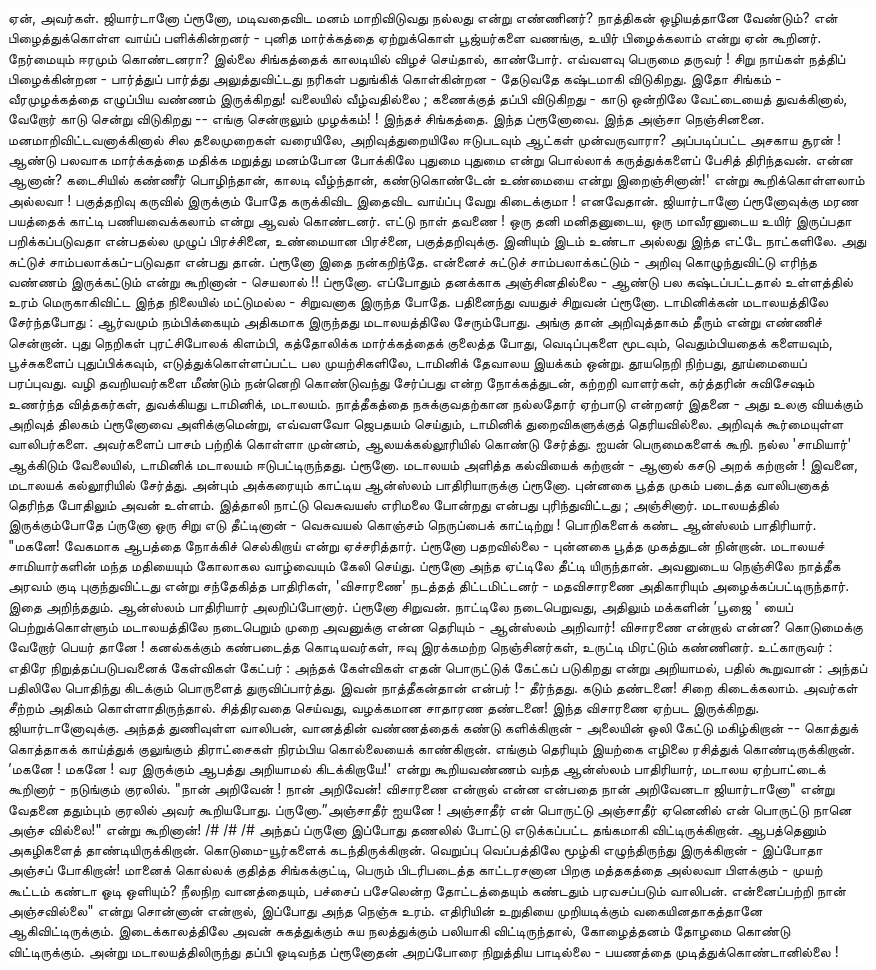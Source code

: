 ஏன், அவர்கள். ஜியார்டானோ ப்ரூனோ, மடிவதைவிட மனம் மாறிவிடுவது நல்லது என்று எண்ணினர்? நாத்திகன் ஒழியத்தானே வேண்டும்? என் பிழைத்துக்கொள்ள வாய்ப் பளிக்கின்றனர் - புனித மார்க்கத்தை ஏற்றுக்கொள் பூஜ்யர்களை வணங்கு, உயிர் பிழைக்கலாம் என்று ஏன் கூறினர். நேர்மையும் ஈரமும் கொண்டனரா? இல்லை சிங்கத்தைக் காலடியில் விழச் செய்தால், காண்போர். எவ்வளவு பெருமை தருவர் ! சிறு நாய்கள் நத்திப் பிழைக்கின்றன - பார்த்துப் பார்த்து அலுத்துவிட்டது நரிகள் பதுங்கிக் கொள்கின்றன - தேடுவதே கஷ்டமாகி விடுகிறது. இதோ சிங்கம் - வீரமுழக்கத்தை எழுப்பிய வண்ணம் இருக்கிறது! வலையில் வீழ்வதில்லை ; கணைக்குத் தப்பி விடுகிறது - காடு ஒன்றிலே வேட்டையைத் துவக்கினால், வேறோர் காடு சென்று விடுகிறது -- எங்கு சென்றாலும் முழக்கம்! ! இந்தச் சிங்கத்தை. இந்த ப்ரூனோவை. இந்த அஞ்சா நெஞ்சினனை. மனமாறிவிட்டவனாக்கினால் சில தலைமுறைகள் வரையிலே, அறிவுத்துறையிலே ஈடுபடவும் ஆட்கள் முன்வருவாரா? அப்படிப்பட்ட அசகாய சூரன் ! ஆண்டு பலவாக மார்க்கத்தை மதிக்க மறுத்து மனம்போன போக்கிலே புதுமை புதுமை என்று பொல்லாக் கருத்துக்களைப் பேசித் திரிந்தவன். என்ன ஆனான்? கடைசியில் கண்ணீர் பொழிந்தான், காலடி வீழ்ந்தான், கண்டுகொண்டேன் உண்மையை என்று இறைஞ்சினான்!' என்று கூறிக்கொள்ளலாம் அல்லவா ! பகுத்தறிவு கருவில் இருக்கும் போதே கருக்கிவிட இதைவிட வாய்ப்பு வேறு கிடைக்குமா ! எனவேதான். ஜியார்டானோ ப்ரூனோவுக்கு மரண பயத்தைக் காட்டி பணியவைக்கலாம் என்று ஆவல் கொண்டனர்.
எட்டு நாள் தவணை ! ஒரு தனி மனிதனுடைய, ஒரு மாவீரனுடைய உயிர் இருப்பதா பறிக்கப்படுவதா என்பதல்ல முழுப் பிரச்சினை, உண்மையான பிரச்னை, பகுத்தறிவுக்கு. இனியும் இடம் உண்டா அல்லது இந்த எட்டே நாட்களிலே. அது சுட்டுச் சாம்பலாக்கப்-படுவதா என்பது தான். ப்ரூனோ இதை நன்கறிந்தே. என்னைச் சுட்டுச் சாம்பலாக்கட்டும் - அறிவு கொழுந்துவிட்டு எரிந்த வண்ணம் இருக்கட்டும் என்று கூறினான் - செயலால் !!
ப்ரூனோ. எப்போதும் தனக்காக அஞ்சினதில்லை - ஆண்டு பல கஷ்டப்பட்டதால் உள்ளத்தில் உரம் மெருகாகிவிட்ட இந்த நிலையில் மட்டுமல்ல - சிறுவனாக இருந்த போதே.
பதினைந்து வயதுச் சிறுவன் ப்ரூனோ. டாமினிக்கன் மடாலயத்திலே சேர்ந்தபோது : ஆர்வமும் நம்பிக்கையும் அதிகமாக இருந்தது மடாலயத்திலே சேரும்போது. அங்கு தான் அறிவுத்தாகம் தீரும் என்று எண்ணிச் சென்றான்.
புது நெறிகள் புரட்சிபோலக் கிளம்பி, கத்தோலிக்க மார்க்கத்தைக் குலைத்த போது, வெடிப்புகளை மூடவும், வெதும்பியதைக் களையவும், பூச்சுகளைப் புதுப்பிக்கவும், எடுத்துக்கொள்ளப்பட்ட பல முயற்சிகளிலே, டாமினிக் தேவாலய இயக்கம் ஒன்று. தூயநெறி நிற்பது, தூய்மையைப் பரப்புவது. வழி தவறியவர்களை மீண்டும் நன்னெறி கொண்டுவந்து சேர்ப்பது என்ற நோக்கத்துடன், கற்றறி வாளர்கள், கர்த்தரின் சுவிசேஷம் உணர்ந்த வித்தகர்கள், துவக்கியது டாமினிக், மடாலயம்.
நாத்தீகத்தை நசுக்குவதற்கான நல்லதோர் ஏற்பாடு என்றனர் இதனை - அது உலகு வியக்கும் அறிவுத் திலகம் ப்ரூனோவை அளிக்குமென்று, எவ்வளவோ ஜெபதயம் செய்தும், டாமினிக் துறைவிகளுக்குத் தெரியவில்லை. அறிவுக் கூர்மையுள்ள வாலிபர்களை. அவர்களைப் பாசம் பற்றிக் கொள்ளா முன்னம், ஆலயக்கல்லூரியில் கொண்டு சேர்த்து. ஐயன் பெருமைகளைக் கூறி. நல்ல 'சாமியார்' ஆக்கிடும் வேலையில், டாமினிக் மடாலயம் ஈடுபட்டிருந்தது. ப்ரூனோ. மடாலயம் அளித்த கல்வியைக் கற்றான் - ஆனால் கசடு அறக் கற்றான் ! இவனை, மடாலயக் கல்லூரியில் சேர்த்து. அன்பும் அக்கரையும் காட்டிய ஆன்ஸ்லம் பாதிரியாருக்கு ப்ரூனோ. புன்னகை பூத்த முகம் படைத்த வாலிபனாகத் தெரிந்த போதிலும் அவன் உள்ளம். இத்தாலி நாட்டு வெசுவயஸ் எரிமலை போன்றது என்பது புரிந்துவிட்டது ; அஞ்சினார்.
மடாலயத்தில் இருக்கும்போதே ப்ருனோ ஒரு சிறு எடு தீட்டினான் - வெசுவயல் கொஞ்சம் நெருப்பைக் காட்டிற்று ! பொறிகளைக் கண்ட ஆன்ஸ்லம் பாதிரியார். "மகனே! வேகமாக ஆபத்தை நோக்கிச் செல்கிறாய் என்று ஏச்சரித்தார். ப்ரூனோ பதறவில்லை - புன்னகை பூத்த முகத்துடன் நின்றான்.
மடாலயச் சாமியார்களின் மந்த மதியையும் கோலாகல வாழ்வையும் கேலி செய்து. ப்ரூனோ அந்த ஏட்டிலே தீட்டி யிருந்தான். அவனுடைய நெஞ்சிலே நாத்தீக அரவம் குடி புகுந்துவிட்டது என்று சந்தேகித்த பாதிரிகள், 'விசாரணை' நடத்தத் திட்டமிட்டனர் - மதவிசாரணை அதிகாரியும் அழைக்கப்பட்டிருந்தார். இதை அறிந்ததும். ஆன்ஸ்லம் பாதிரியார் அலறிப்போனார். ப்ரூனோ சிறுவன். நாட்டிலே நடைபெறுவது, அதிலும் மக்களின் ’பூஜை ' யைப் பெற்றுக்கொள்ளும் மடாலயத்திலே நடைபெறும் முறை அவனுக்கு என்ன தெரியும் - ஆன்ஸ்லம் அறிவார்! விசாரணை என்றால் என்ன? கொடுமைக்கு வேறோர் பெயர் தானே ! கனல்கக்கும் கண்படைத்த கொடியவர்கள், ஈவு இரக்கமற்ற நெஞ்சினர்கள், உருட்டி மிரட்டும் கண்ணினர். உட்காருவர் : எதிரே நிறுத்தப்படுபவனைக் கேள்விகள் கேட்பர் : அந்தக் கேள்விகள் எதன் பொருட்டுக் கேட்கப் படுகிறது என்று அறியாமல், பதில் கூறுவான் : அந்தப் பதிலிலே பொதிந்து கிடக்கும் பொருளைத் துருவிப்பார்த்து. இவன் நாத்தீகன்தான் என்பர் !- தீர்ந்தது. கடும் தண்டனை! சிறை கிடைக்கலாம். அவர்கள் சீற்றம் அதிகம் கொள்ளாதிருந்தால். சித்திரவதை செய்வது, வழக்கமான சாதாரண தண்டனை!
இந்த விசாரணை ஏற்பட இருக்கிறது. ஜியார்டானோவுக்கு. அந்தத் துணிவுள்ள வாலிபன், வானத்தின் வண்ணத்தைக் கண்டு களிக்கிறான் - அலையின் ஒலி கேட்டு மகிழ்கிறான் -- கொத்துக் கொத்தாகக் காய்த்துக் குலுங்கும் திராட்சைகள் நிரம்பிய கொல்லையைக் காண்கிறான். எங்கும் தெரியும் இயற்கை எழிலை ரசித்துக் கொண்டிருக்கிறான்.
’மகனே ! மகனே ! வர இருக்கும் ஆபத்து அறியாமல் கிடக்கிறாயே!' என்று கூறியவண்ணம் வந்த ஆன்ஸ்லம் பாதிரியார், மடாலய ஏற்பாட்டைக் கூறினார் - நடுங்கும் குரலில்.
"நான் அறிவேன் ! நான் அறிவேன்! விசாரணை என்றால் என்ன என்பதை நான் அறிவேனடா ஜியார்டானோ" என்று வேதனை ததும்பும் குரலில் அவர் கூறியபோது. ப்ருனோ.”அஞ்சாதீர் ஐயனே ! அஞ்சாதீர் என் பொருட்டு அஞ்சாதீர் ஏனெனில் என் பொருட்டு நானெ அஞ்ச வில்லை!" என்று கூறினான்!
/# /# /#
அந்தப் ப்ருனோ இப்போது தணலில் போட்டு எடுக்கப்பட்ட தங்கமாகி விட்டிருக்கிறான். ஆபத்தெனும் அகழிகளைத் தாண்டியிருக்கிறான். கொடுமை-யூர்களைக் கடந்திருக்கிறான். வெறுப்பு வெப்பத்திலே மூழ்கி எழுந்திருந்து இருக்கிறான் - இப்போதா அஞ்சப் போகிறான்! மானைக் கொல்லக் குதித்த சிங்கக்குட்டி, பெரும் பிடரிபடைத்த காட்டரசனான பிறகு மத்தகத்தை அல்லவா பிளக்கும் - முயற் கூட்டம் கண்டா ஓடி ஒளியும்? நீலநிற வானத்தையும், பச்சைப் பசேலென்ற தோட்டத்தையும் கண்டதும் பரவசப்படும் வாலிபன். என்னைப்பற்றி நான் அஞ்சவில்லை" என்று சொன்னான் என்றால், இப்போது அந்த நெஞ்சு உரம். எதிரியின் உறுதியை முறியடிக்கும் வகையினதாகத்தானே ஆகிவிட்டிருக்கும். இடைக்காலத்திலே அவன் சுகத்துக்கும் சுய நலத்துக்கும் பலியாகி விட்டிருந்தால், கோழைத்தனம் தோழமை கொண்டு விட்டிருக்கும். அன்று மடாலயத்திலிருந்து தப்பி ஓடிவந்த ப்ரூனோதன் அறப்போரை நிறுத்திய பாடில்லை - பயணத்தை முடித்துக்கொண்டானில்லை !